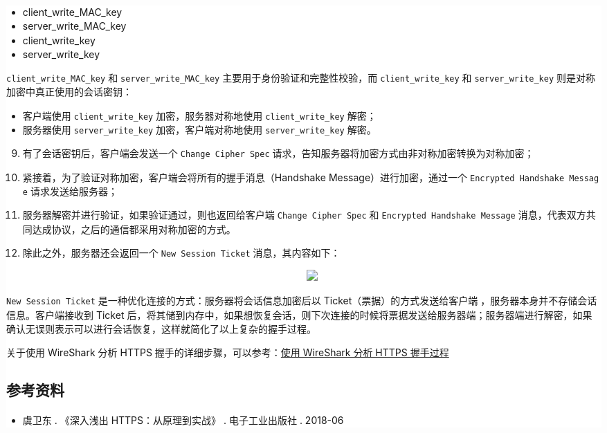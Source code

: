    - client_write_MAC_key
   - server_write_MAC_key
   - client_write_key
   - server_write_key

   `client_write_MAC_key` 和 `server_write_MAC_key` 主要用于身份验证和完整性校验，而 `client_write_key` 和 `server_write_key` 则是对称加密中真正使用的会话密钥：

   - 客户端使用 `client_write_key` 加密，服务器对称地使用 `client_write_key` 解密；
   - 服务器使用 `server_write_key` 加密，客户端对称地使用 `server_write_key` 解密。

9. 有了会话密钥后，客户端会发送一个 `Change Cipher Spec` 请求，告知服务器将加密方式由非对称加密转换为对称加密；

10. 紧接着，为了验证对称加密，客户端会将所有的握手消息（Handshake Message）进行加密，通过一个 `Encrypted Handshake Message` 请求发送给服务器；

11. 服务器解密并进行验证，如果验证通过，则也返回给客户端 `Change Cipher Spec` 和 `Encrypted Handshake Message` 消息，代表双方共同达成协议，之后的通信都采用对称加密的方式。

12. 除此之外，服务器还会返回一个 `New Session Ticket` 消息，其内容如下：

     <div align="center"> <img src="https://gitee.com/heibaiying/Full-Stack-Notes/raw/master/pictures/https_new_session_ticket.png"/> </div>

`New Session Ticket` 是一种优化连接的方式：服务器将会话信息加密后以 Ticket（票据）的方式发送给客户端 ，服务器本身并不存储会话信息。客户端接收到 Ticket 后，将其储到内存中，如果想恢复会话，则下次连接的时候将票据发送给服务器端；服务器端进行解密，如果确认无误则表示可以进行会话恢复，这样就简化了以上复杂的握手过程。

关于使用 WireShark 分析 HTTPS 握手的详细步骤，可以参考：[使用 WireShark 分析 HTTPS 握手过程](https://github.com/heibaiying/Full-Stack-Notes/blob/master/notes/WireShark_HTTPS.md)

## 参考资料

- 虞卫东 . 《深入浅出 HTTPS：从原理到实战》 . 电子工业出版社 . 2018-06

    